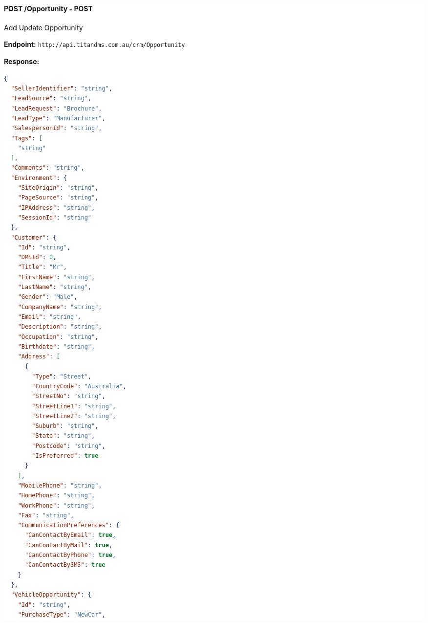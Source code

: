 ```json
```

#### POST /Opportunity - POST

Add Update Opportunity

**Endpoint:** `http://api.titandms.com.au/crm/Opportunity`

**Response:**
```json
{
  "SellerIdentifier": "string",
  "LeadSource": "string",
  "LeadRequest": "Brochure",
  "LeadType": "Manufacturer",
  "SalespersonId": "string",
  "Tags": [
    "string"
  ],
  "Comments": "string",
  "Environment": {
    "SiteOrigin": "string",
    "PageSource": "string",
    "IPAddress": "string",
    "SessionId": "string"
  },
  "Customer": {
    "Id": "string",
    "DMSId": 0,
    "Title": "Mr",
    "FirstName": "string",
    "LastName": "string",
    "Gender": "Male",
    "CompanyName": "string",
    "Email": "string",
    "Description": "string",
    "Occupation": "string",
    "Birthdate": "string",
    "Address": [
      {
        "Type": "Street",
        "CountryCode": "Australia",
        "StreetNo": "string",
        "StreetLine1": "string",
        "StreetLine2": "string",
        "Suburb": "string",
        "State": "string",
        "Postcode": "string",
        "IsPreferred": true
      }
    ],
    "MobilePhone": "string",
    "HomePhone": "string",
    "WorkPhone": "string",
    "Fax": "string",
    "CommunicationPreferences": {
      "CanContactByEmail": true,
      "CanContactByMail": true,
      "CanContactByPhone": true,
      "CanContactBySMS": true
    }
  },
  "VehicleOpportunity": {
    "Id": "string",
    "PurchaseType": "NewCar",
```